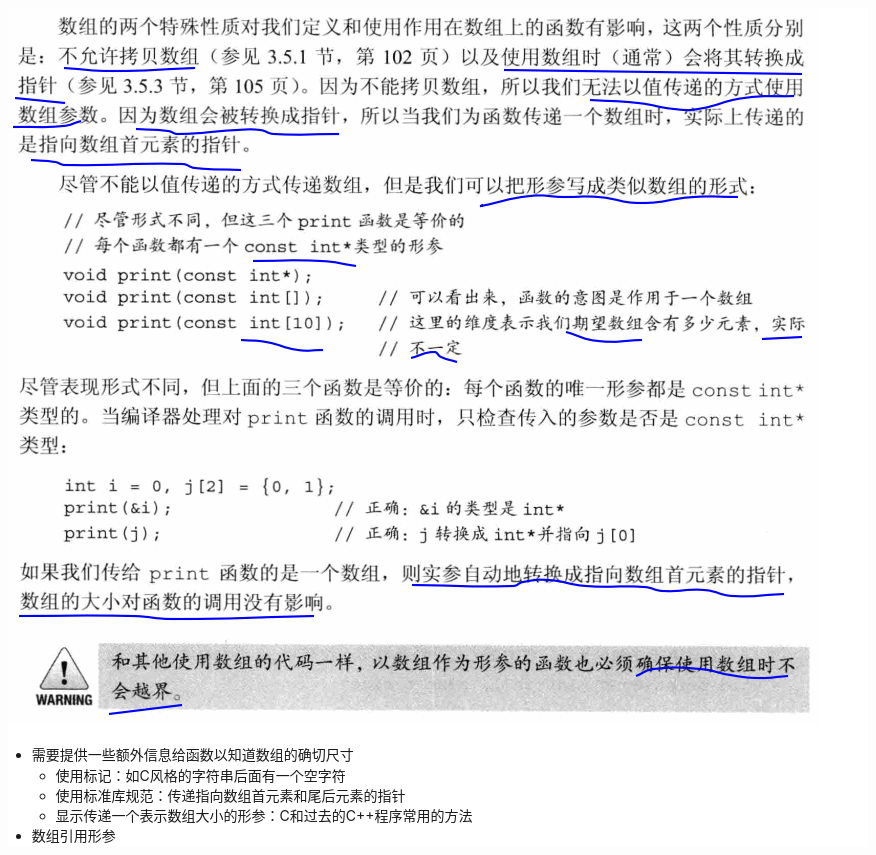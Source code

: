 ![](../images/6-6.png)

- 需要提供一些额外信息给函数以知道数组的确切尺寸
  - 使用标记：如C风格的字符串后面有一个空字符
  - 使用标准库规范：传递指向数组首元素和尾后元素的指针
  - 显示传递一个表示数组大小的形参：C和过去的C++程序常用的方法
- 数组引用形参
